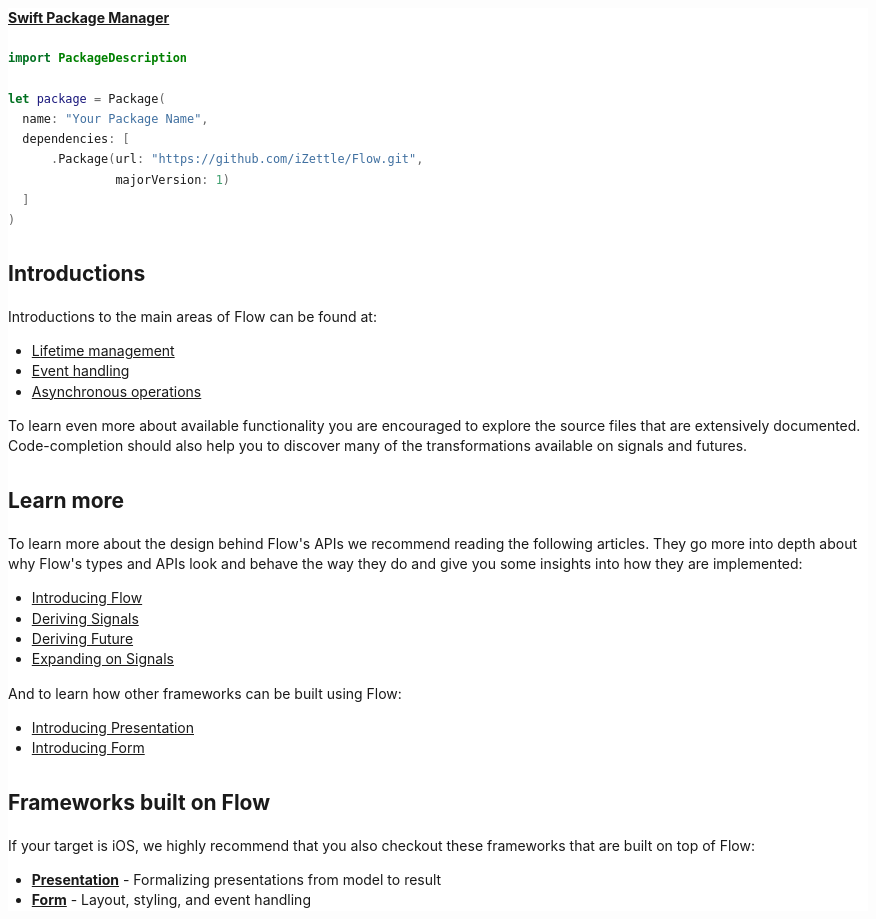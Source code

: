 #### [Swift Package Manager](https://github.com/apple/swift-package-manager)

```swift
import PackageDescription

let package = Package(
  name: "Your Package Name",
  dependencies: [
      .Package(url: "https://github.com/iZettle/Flow.git",
               majorVersion: 1)
  ]
)
```

## Introductions

Introductions to the main areas of Flow can be found at:

- [Lifetime management](Documentation/LifetimeManagement.md)
- [Event handling](Documentation/Signals.md)
- [Asynchronous operations](Documentation/Futures.md)

To learn even more about available functionality you are encouraged to explore the source files that are extensively documented. Code-completion should also help you to discover many of the transformations available on signals and futures.

## Learn more

To learn more about the design behind Flow's APIs we recommend reading the following articles. They go more into depth about why Flow's types and APIs look and behave the way they do and give you some insights into how they are implemented:

- [Introducing Flow](https://medium.com/izettle-engineering/introducing-flow-42de51988aea)
- [Deriving Signals](https://medium.com/izettle-engineering/deriving-signal-2adb8687e9bf)
- [Deriving Future](https://medium.com/izettle-engineering/deriving-future-607aea9abdee)
- [Expanding on Signals](https://medium.com/izettle-engineering/expanding-on-signals-ad25daee4d64)

And to learn how other frameworks can be built using Flow:

- [Introducing Presentation](https://medium.com/izettle-engineering/introducing-presentation-presenting-ui-made-easy-134d3fbe9311)
- [Introducing Form](https://medium.com/izettle-engineering/introducing-form-layout-styling-and-event-handling-b668d09bb4e6)

## Frameworks built on Flow

If your target is iOS, we highly recommend that you also checkout these frameworks that are built on top of Flow:

- **[Presentation](https://github.com/izettle/presentation)** - Formalizing presentations from model to result
- **[Form](https://github.com/izettle/form)** - Layout, styling, and event handling

